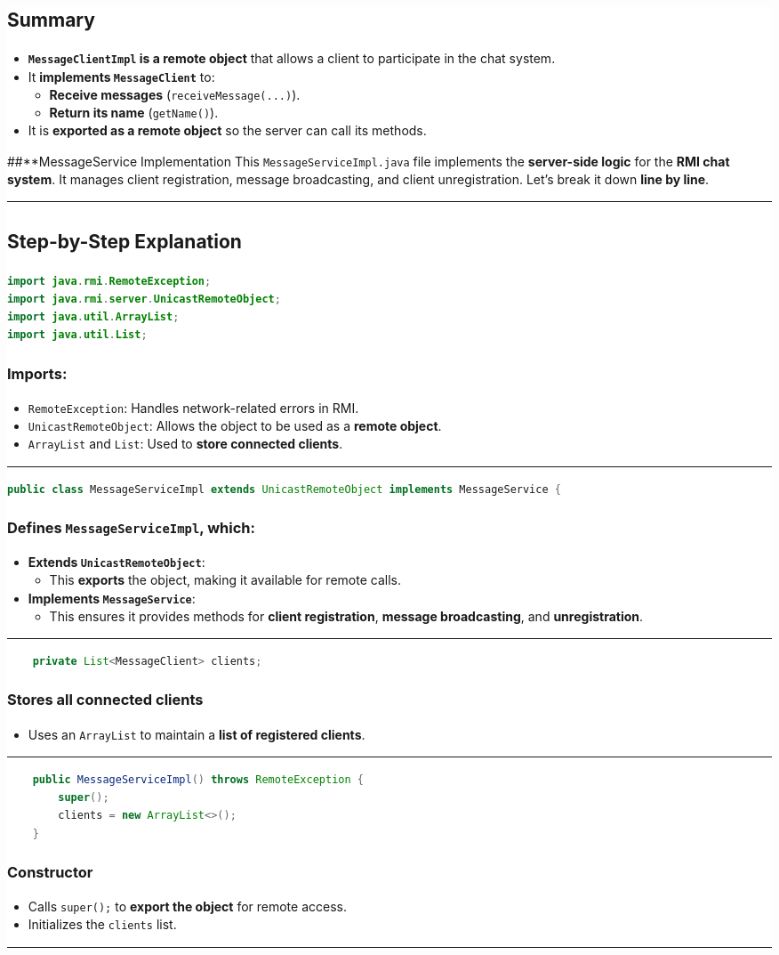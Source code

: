 
## **Summary**
- **`MessageClientImpl` is a remote object** that allows a client to participate in the chat system.
- It **implements `MessageClient`** to:
  - **Receive messages** (`receiveMessage(...)`).
  - **Return its name** (`getName()`).
- It is **exported as a remote object** so the server can call its methods.


##**MessageService Implementation
This `MessageServiceImpl.java` file implements the **server-side logic** for the **RMI chat system**. It manages client registration, message broadcasting, and client unregistration. Let’s break it down **line by line**.

---

## **Step-by-Step Explanation**
```java
import java.rmi.RemoteException;
import java.rmi.server.UnicastRemoteObject;
import java.util.ArrayList;
import java.util.List;
```
### **Imports:**
- `RemoteException`: Handles network-related errors in RMI.
- `UnicastRemoteObject`: Allows the object to be used as a **remote object**.
- `ArrayList` and `List`: Used to **store connected clients**.

---

```java
public class MessageServiceImpl extends UnicastRemoteObject implements MessageService {
```
### **Defines `MessageServiceImpl`, which:**
- **Extends `UnicastRemoteObject`**:
  - This **exports** the object, making it available for remote calls.
- **Implements `MessageService`**:
  - This ensures it provides methods for **client registration**, **message broadcasting**, and **unregistration**.

---

```java
    private List<MessageClient> clients;
```
### **Stores all connected clients**
- Uses an `ArrayList` to maintain a **list of registered clients**.

---

```java
    public MessageServiceImpl() throws RemoteException {
        super();
        clients = new ArrayList<>();
    }
```
### **Constructor**
- Calls `super();` to **export the object** for remote access.
- Initializes the `clients` list.

---